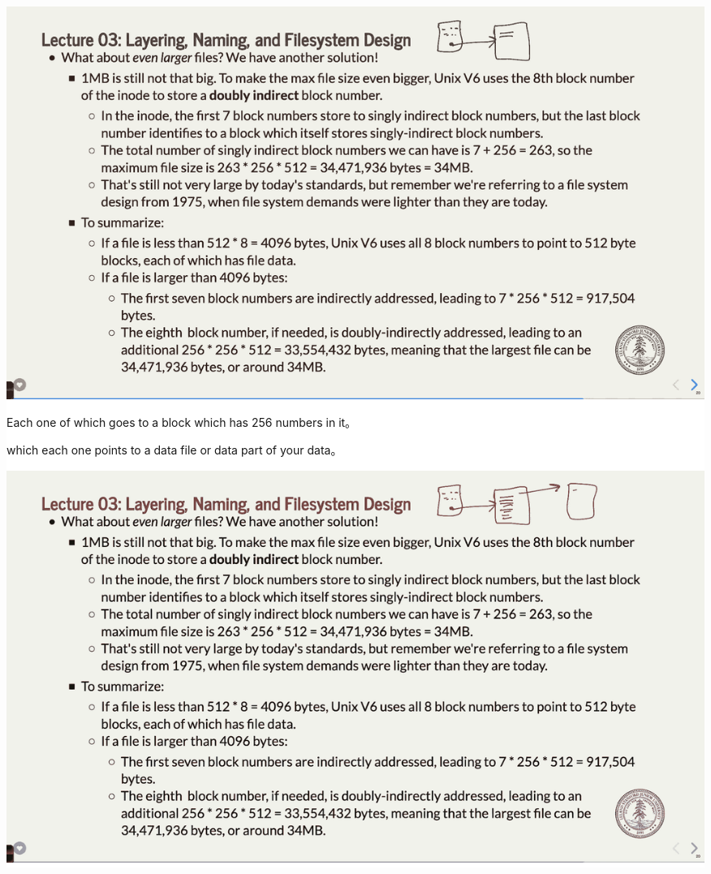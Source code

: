 ![](img/ab730a8becfb15893f836f4928a920c1_255.png)

 Each one of which goes to a block which has 256 numbers in it。

 which each one points to a data file or data part of your data。



![](img/ab730a8becfb15893f836f4928a920c1_257.png)
